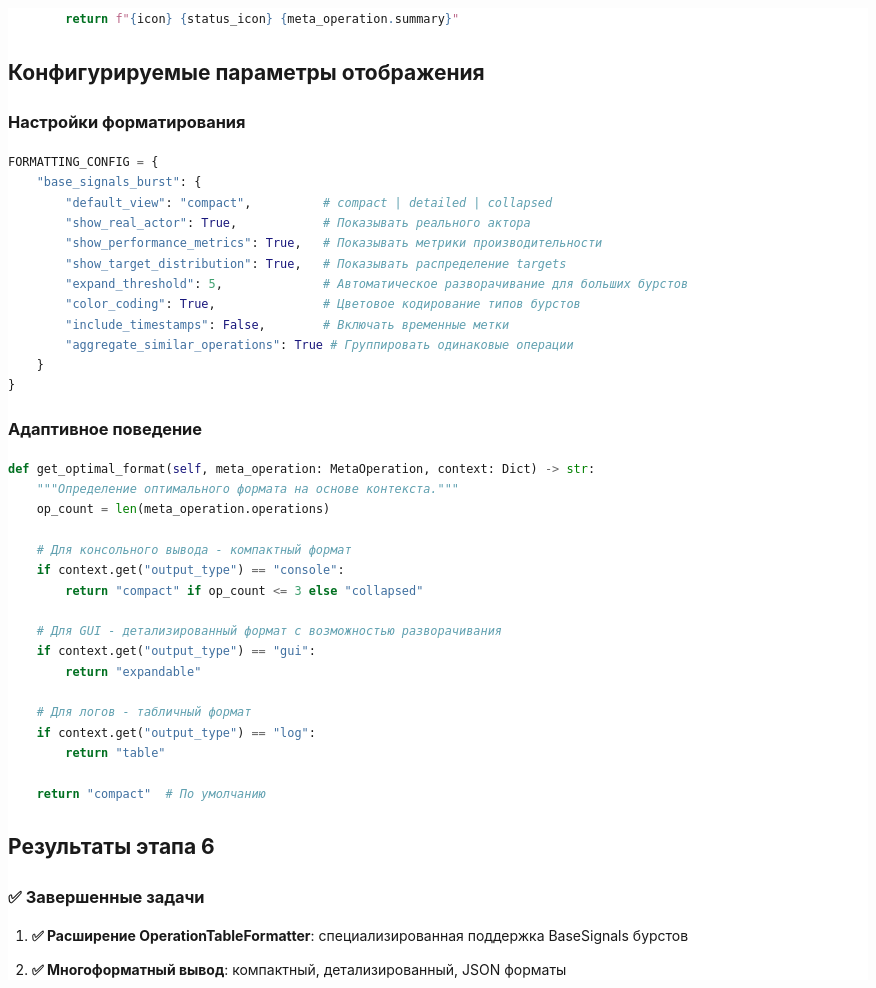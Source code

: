 ```python
        return f"{icon} {status_icon} {meta_operation.summary}"
```

## Конфигурируемые параметры отображения

### Настройки форматирования

```python
FORMATTING_CONFIG = {
    "base_signals_burst": {
        "default_view": "compact",          # compact | detailed | collapsed
        "show_real_actor": True,            # Показывать реального актора
        "show_performance_metrics": True,   # Показывать метрики производительности
        "show_target_distribution": True,   # Показывать распределение targets
        "expand_threshold": 5,              # Автоматическое разворачивание для больших бурстов
        "color_coding": True,               # Цветовое кодирование типов бурстов
        "include_timestamps": False,        # Включать временные метки
        "aggregate_similar_operations": True # Группировать одинаковые операции
    }
}
```

### Адаптивное поведение

```python
def get_optimal_format(self, meta_operation: MetaOperation, context: Dict) -> str:
    """Определение оптимального формата на основе контекста."""
    op_count = len(meta_operation.operations)
    
    # Для консольного вывода - компактный формат
    if context.get("output_type") == "console":
        return "compact" if op_count <= 3 else "collapsed"
    
    # Для GUI - детализированный формат с возможностью разворачивания
    if context.get("output_type") == "gui":
        return "expandable"
    
    # Для логов - табличный формат
    if context.get("output_type") == "log":
        return "table"
    
    return "compact"  # По умолчанию
```

## Результаты этапа 6

### ✅ Завершенные задачи

1. **✅ Расширение OperationTableFormatter**: специализированная поддержка BaseSignals бурстов

2. **✅ Многоформатный вывод**: компактный, детализированный, JSON форматы
